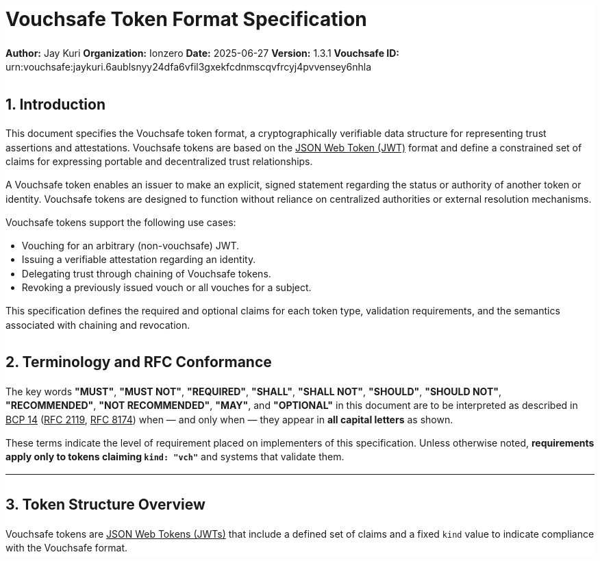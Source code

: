 # Vouchsafe Token Format Specification

**Author:** Jay Kuri 
**Organization:** Ionzero
**Date:** 2025-06-27
**Version:** 1.3.1
**Vouchsafe ID:** urn:vouchsafe:jaykuri.6aublsnyy24dfa6vfil3gxekfcdnmscqvfrcyj4pvvensey6nhla

## 1. Introduction

This document specifies the Vouchsafe token format, a cryptographically
verifiable data structure for representing trust assertions and attestations.
Vouchsafe tokens are based on the [JSON Web Token
(JWT)](https://datatracker.ietf.org/doc/html/rfc7519) format and define a
constrained set of claims for expressing portable and decentralized trust
relationships.

A Vouchsafe token enables an issuer to make an explicit, signed statement
regarding the status or authority of another token or identity. Vouchsafe
tokens are designed to function without reliance on centralized authorities or
external resolution mechanisms.

Vouchsafe tokens support the following use cases:

* Vouching for an arbitrary (non-vouchsafe) JWT.
* Issuing a verifiable attestation regarding an identity.
* Delegating trust through chaining of Vouchsafe tokens.
* Revoking a previously issued vouch or all vouches for a subject.

This specification defines the required and optional claims for each token
type, validation requirements, and the semantics associated with chaining and
revocation.

## 2. Terminology and RFC Conformance

The key words **"MUST"**, **"MUST NOT"**, **"REQUIRED"**, **"SHALL"**, **"SHALL
NOT"**, **"SHOULD"**, **"SHOULD NOT"**, **"RECOMMENDED"**, **"NOT
RECOMMENDED"**, **"MAY"**, and **"OPTIONAL"** in this document are to be
interpreted as described in [BCP 14](https://datatracker.ietf.org/doc/html/bcp14) 
([RFC 2119](https://datatracker.ietf.org/doc/html/rfc2119), 
[RFC 8174](https://datatracker.ietf.org/doc/html/rfc8174)) when — and only when —
they appear in **all capital letters** as shown.

These terms indicate the level of requirement placed on implementers of this
specification. Unless otherwise noted, **requirements apply only to tokens
claiming `kind: "vch"`** and systems that validate them.

---

## 3. Token Structure Overview

Vouchsafe tokens are [JSON Web Tokens
(JWTs)](https://datatracker.ietf.org/doc/html/rfc7519) that include a defined
set of claims and a fixed `kind` value to indicate compliance with the
Vouchsafe format.
